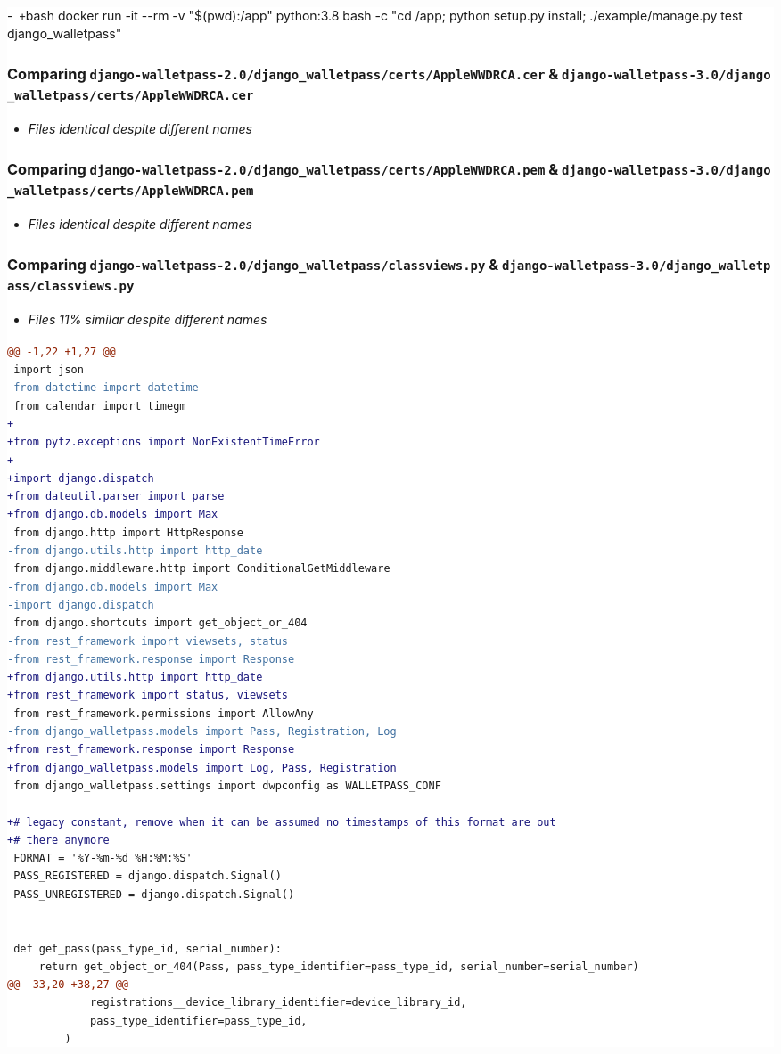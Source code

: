 -```
+```bash
 docker run -it --rm -v "$(pwd):/app" python:3.8 bash -c "cd /app; python setup.py install; ./example/manage.py test django_walletpass"
 ```
```

### Comparing `django-walletpass-2.0/django_walletpass/certs/AppleWWDRCA.cer` & `django-walletpass-3.0/django_walletpass/certs/AppleWWDRCA.cer`

 * *Files identical despite different names*

### Comparing `django-walletpass-2.0/django_walletpass/certs/AppleWWDRCA.pem` & `django-walletpass-3.0/django_walletpass/certs/AppleWWDRCA.pem`

 * *Files identical despite different names*

### Comparing `django-walletpass-2.0/django_walletpass/classviews.py` & `django-walletpass-3.0/django_walletpass/classviews.py`

 * *Files 11% similar despite different names*

```diff
@@ -1,22 +1,27 @@
 import json
-from datetime import datetime
 from calendar import timegm
+
+from pytz.exceptions import NonExistentTimeError
+
+import django.dispatch
+from dateutil.parser import parse
+from django.db.models import Max
 from django.http import HttpResponse
-from django.utils.http import http_date
 from django.middleware.http import ConditionalGetMiddleware
-from django.db.models import Max
-import django.dispatch
 from django.shortcuts import get_object_or_404
-from rest_framework import viewsets, status
-from rest_framework.response import Response
+from django.utils.http import http_date
+from rest_framework import status, viewsets
 from rest_framework.permissions import AllowAny
-from django_walletpass.models import Pass, Registration, Log
+from rest_framework.response import Response
+from django_walletpass.models import Log, Pass, Registration
 from django_walletpass.settings import dwpconfig as WALLETPASS_CONF
 
+# legacy constant, remove when it can be assumed no timestamps of this format are out
+# there anymore
 FORMAT = '%Y-%m-%d %H:%M:%S'
 PASS_REGISTERED = django.dispatch.Signal()
 PASS_UNREGISTERED = django.dispatch.Signal()
 
 
 def get_pass(pass_type_id, serial_number):
     return get_object_or_404(Pass, pass_type_identifier=pass_type_id, serial_number=serial_number)
@@ -33,20 +38,27 @@
             registrations__device_library_identifier=device_library_id,
             pass_type_identifier=pass_type_id,
         )
```